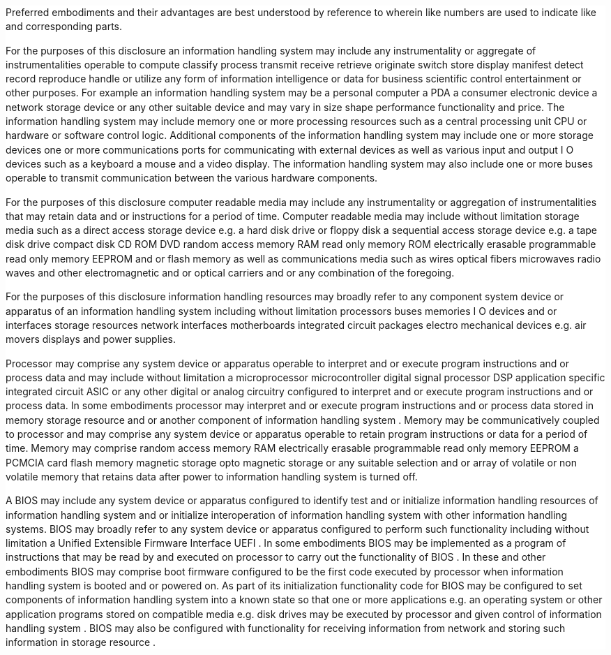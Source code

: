 Preferred embodiments and their advantages are best understood by reference to wherein like numbers are used to indicate like and corresponding parts.

For the purposes of this disclosure an information handling system may include any instrumentality or aggregate of instrumentalities operable to compute classify process transmit receive retrieve originate switch store display manifest detect record reproduce handle or utilize any form of information intelligence or data for business scientific control entertainment or other purposes. For example an information handling system may be a personal computer a PDA a consumer electronic device a network storage device or any other suitable device and may vary in size shape performance functionality and price. The information handling system may include memory one or more processing resources such as a central processing unit CPU or hardware or software control logic. Additional components of the information handling system may include one or more storage devices one or more communications ports for communicating with external devices as well as various input and output I O devices such as a keyboard a mouse and a video display. The information handling system may also include one or more buses operable to transmit communication between the various hardware components.

For the purposes of this disclosure computer readable media may include any instrumentality or aggregation of instrumentalities that may retain data and or instructions for a period of time. Computer readable media may include without limitation storage media such as a direct access storage device e.g. a hard disk drive or floppy disk a sequential access storage device e.g. a tape disk drive compact disk CD ROM DVD random access memory RAM read only memory ROM electrically erasable programmable read only memory EEPROM and or flash memory as well as communications media such as wires optical fibers microwaves radio waves and other electromagnetic and or optical carriers and or any combination of the foregoing.

For the purposes of this disclosure information handling resources may broadly refer to any component system device or apparatus of an information handling system including without limitation processors buses memories I O devices and or interfaces storage resources network interfaces motherboards integrated circuit packages electro mechanical devices e.g. air movers displays and power supplies.

Processor may comprise any system device or apparatus operable to interpret and or execute program instructions and or process data and may include without limitation a microprocessor microcontroller digital signal processor DSP application specific integrated circuit ASIC or any other digital or analog circuitry configured to interpret and or execute program instructions and or process data. In some embodiments processor may interpret and or execute program instructions and or process data stored in memory storage resource and or another component of information handling system . Memory may be communicatively coupled to processor and may comprise any system device or apparatus operable to retain program instructions or data for a period of time. Memory may comprise random access memory RAM electrically erasable programmable read only memory EEPROM a PCMCIA card flash memory magnetic storage opto magnetic storage or any suitable selection and or array of volatile or non volatile memory that retains data after power to information handling system is turned off.

A BIOS may include any system device or apparatus configured to identify test and or initialize information handling resources of information handling system and or initialize interoperation of information handling system with other information handling systems. BIOS may broadly refer to any system device or apparatus configured to perform such functionality including without limitation a Unified Extensible Firmware Interface UEFI . In some embodiments BIOS may be implemented as a program of instructions that may be read by and executed on processor to carry out the functionality of BIOS . In these and other embodiments BIOS may comprise boot firmware configured to be the first code executed by processor when information handling system is booted and or powered on. As part of its initialization functionality code for BIOS may be configured to set components of information handling system into a known state so that one or more applications e.g. an operating system or other application programs stored on compatible media e.g. disk drives may be executed by processor and given control of information handling system . BIOS may also be configured with functionality for receiving information from network and storing such information in storage resource .
